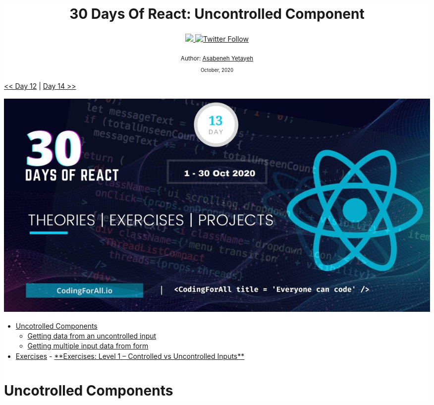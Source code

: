 <div align="center">
  <h1> 30 Days Of React: Uncontrolled Component</h1>
  <a class="header-badge" target="_blank" href="https://www.linkedin.com/in/asabeneh/">
  <img src="https://img.shields.io/badge/style--5eba00.svg?label=LinkedIn&logo=linkedin&style=social">
  </a>
  <a class="header-badge" target="_blank" href="https://twitter.com/Asabeneh">
  <img alt="Twitter Follow" src="https://img.shields.io/twitter/follow/asabeneh?style=social">
  </a>

<sub>Author:
<a href="https://www.linkedin.com/in/asabeneh/" target="_blank">Asabeneh Yetayeh</a><br>
<small> October, 2020</small>
</sub>

</div>

[<< Day 12](../12_Day_Forms/12_forms.md) | [Day 14 >>]()

![30 Days of React banner](../images/30_days_of_react_banner_day_13.jpg)

- [Uncotrolled Components](#uncotrolled-components)
  - [Getting data from an uncontrolled input](#getting-data-from-an-uncontrolled-input)
  - [Getting multiple input data from form](#getting-multiple-input-data-from-form)
- [Exercises](#exercises)
      - [\*\*Exercises: Level 1 – Controlled vs Uncontrolled Inputs\*\*](#exercises-level-1--controlled-vs-uncontrolled-inputs)

# Uncotrolled Components
